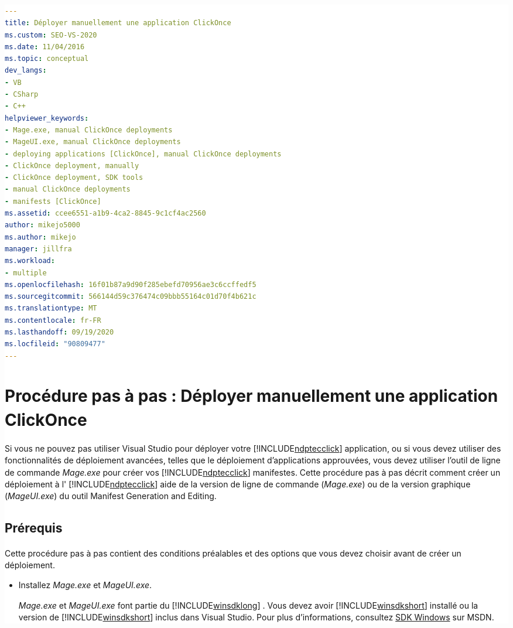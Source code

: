 ```yaml
---
title: Déployer manuellement une application ClickOnce
ms.custom: SEO-VS-2020
ms.date: 11/04/2016
ms.topic: conceptual
dev_langs:
- VB
- CSharp
- C++
helpviewer_keywords:
- Mage.exe, manual ClickOnce deployments
- MageUI.exe, manual ClickOnce deployments
- deploying applications [ClickOnce], manual ClickOnce deployments
- ClickOnce deployment, manually
- ClickOnce deployment, SDK tools
- manual ClickOnce deployments
- manifests [ClickOnce]
ms.assetid: ccee6551-a1b9-4ca2-8845-9c1cf4ac2560
author: mikejo5000
ms.author: mikejo
manager: jillfra
ms.workload:
- multiple
ms.openlocfilehash: 16f01b87a9d90f285ebefd70956ae3c6ccffedf5
ms.sourcegitcommit: 566144d59c376474c09bbb55164c01d70f4b621c
ms.translationtype: MT
ms.contentlocale: fr-FR
ms.lasthandoff: 09/19/2020
ms.locfileid: "90809477"
---
```

# <a name="walkthrough-manually-deploy-a-clickonce-application"></a>Procédure pas à pas : Déployer manuellement une application ClickOnce
Si vous ne pouvez pas utiliser Visual Studio pour déployer votre [!INCLUDE[ndptecclick](../deployment/includes/ndptecclick_md.md)] application, ou si vous devez utiliser des fonctionnalités de déploiement avancées, telles que le déploiement d’applications approuvées, vous devez utiliser l’outil de ligne de commande *Mage.exe* pour créer vos [!INCLUDE[ndptecclick](../deployment/includes/ndptecclick_md.md)] manifestes. Cette procédure pas à pas décrit comment créer un déploiement à l' [!INCLUDE[ndptecclick](../deployment/includes/ndptecclick_md.md)] aide de la version de ligne de commande (*Mage.exe*) ou de la version graphique (*MageUI.exe*) du outil Manifest Generation and Editing.

## <a name="prerequisites"></a>Prérequis
 Cette procédure pas à pas contient des conditions préalables et des options que vous devez choisir avant de créer un déploiement.

- Installez *Mage.exe* et *MageUI.exe*.

   *Mage.exe* et *MageUI.exe* font partie du [!INCLUDE[winsdklong](../deployment/includes/winsdklong_md.md)] . Vous devez avoir [!INCLUDE[winsdkshort](../debugger/debug-interface-access/includes/winsdkshort_md.md)] installé ou la version de [!INCLUDE[winsdkshort](../debugger/debug-interface-access/includes/winsdkshort_md.md)] inclus dans Visual Studio. Pour plus d’informations, consultez [SDK Windows](https://www.microsoft.com/download/details.aspx?id=8279) sur MSDN.
